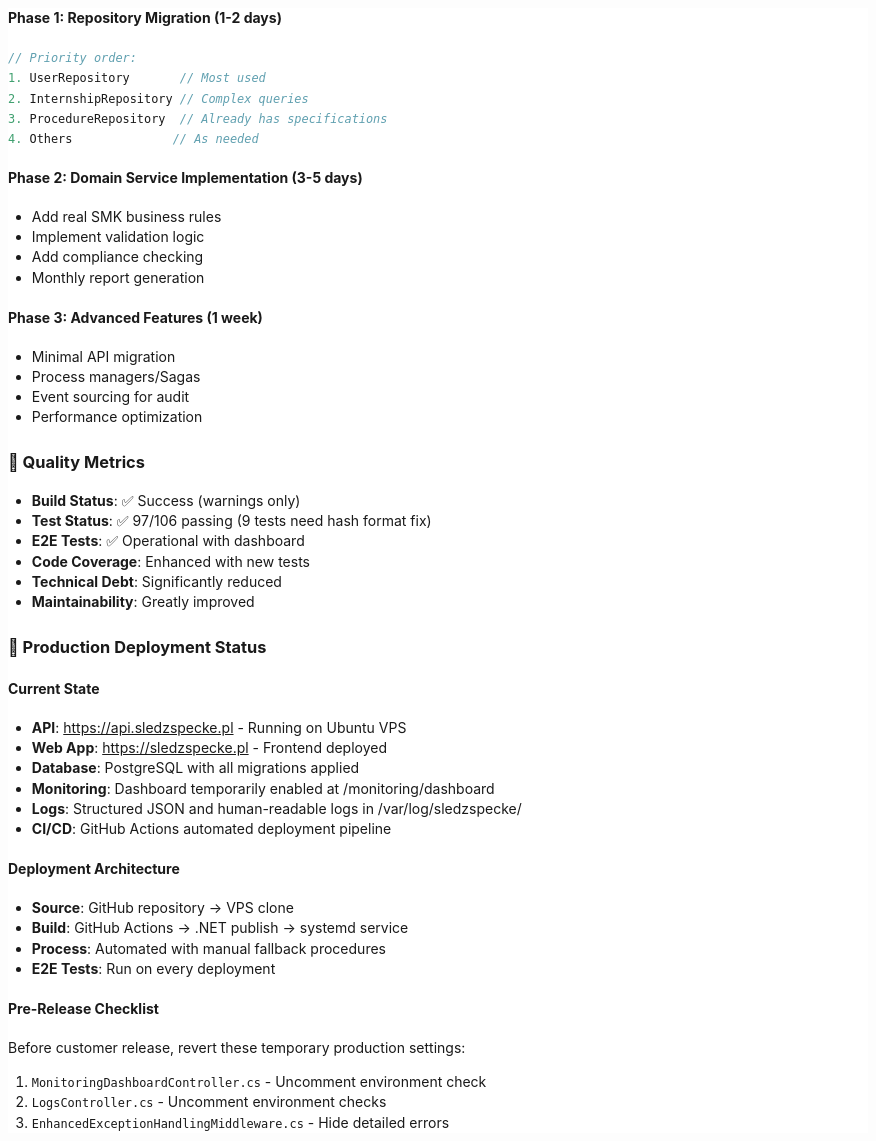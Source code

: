 #### Phase 1: Repository Migration (1-2 days)
```csharp
// Priority order:
1. UserRepository       // Most used
2. InternshipRepository // Complex queries
3. ProcedureRepository  // Already has specifications
4. Others              // As needed
```

#### Phase 2: Domain Service Implementation (3-5 days)
- Add real SMK business rules
- Implement validation logic
- Add compliance checking
- Monthly report generation

#### Phase 3: Advanced Features (1 week)
- Minimal API migration
- Process managers/Sagas
- Event sourcing for audit
- Performance optimization

### 🏅 Quality Metrics

- **Build Status**: ✅ Success (warnings only)
- **Test Status**: ✅ 97/106 passing (9 tests need hash format fix)
- **E2E Tests**: ✅ Operational with dashboard
- **Code Coverage**: Enhanced with new tests
- **Technical Debt**: Significantly reduced
- **Maintainability**: Greatly improved

### 🚢 Production Deployment Status

#### Current State
- **API**: https://api.sledzspecke.pl - Running on Ubuntu VPS
- **Web App**: https://sledzspecke.pl - Frontend deployed
- **Database**: PostgreSQL with all migrations applied
- **Monitoring**: Dashboard temporarily enabled at /monitoring/dashboard
- **Logs**: Structured JSON and human-readable logs in /var/log/sledzspecke/
- **CI/CD**: GitHub Actions automated deployment pipeline

#### Deployment Architecture
- **Source**: GitHub repository → VPS clone
- **Build**: GitHub Actions → .NET publish → systemd service
- **Process**: Automated with manual fallback procedures
- **E2E Tests**: Run on every deployment

#### Pre-Release Checklist
Before customer release, revert these temporary production settings:
1. `MonitoringDashboardController.cs` - Uncomment environment check
2. `LogsController.cs` - Uncomment environment checks
3. `EnhancedExceptionHandlingMiddleware.cs` - Hide detailed errors
